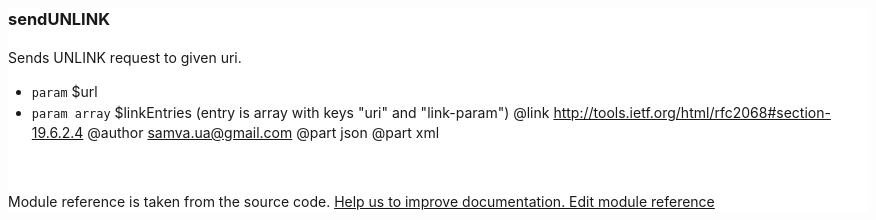
### sendUNLINK
 
Sends UNLINK request to given uri.

 * `param`       $url
 * `param array` $linkEntries (entry is array with keys "uri" and "link-param")
@link http://tools.ietf.org/html/rfc2068#section-19.6.2.4
@author samva.ua@gmail.com
@part json
@part xml

<p>&nbsp;</p><div class="alert alert-warning">Module reference is taken from the source code. <a href="https://github.com/Codeception/Codeception/tree/2.0/src/Codeception/Module/REST.php">Help us to improve documentation. Edit module reference</a></div>

